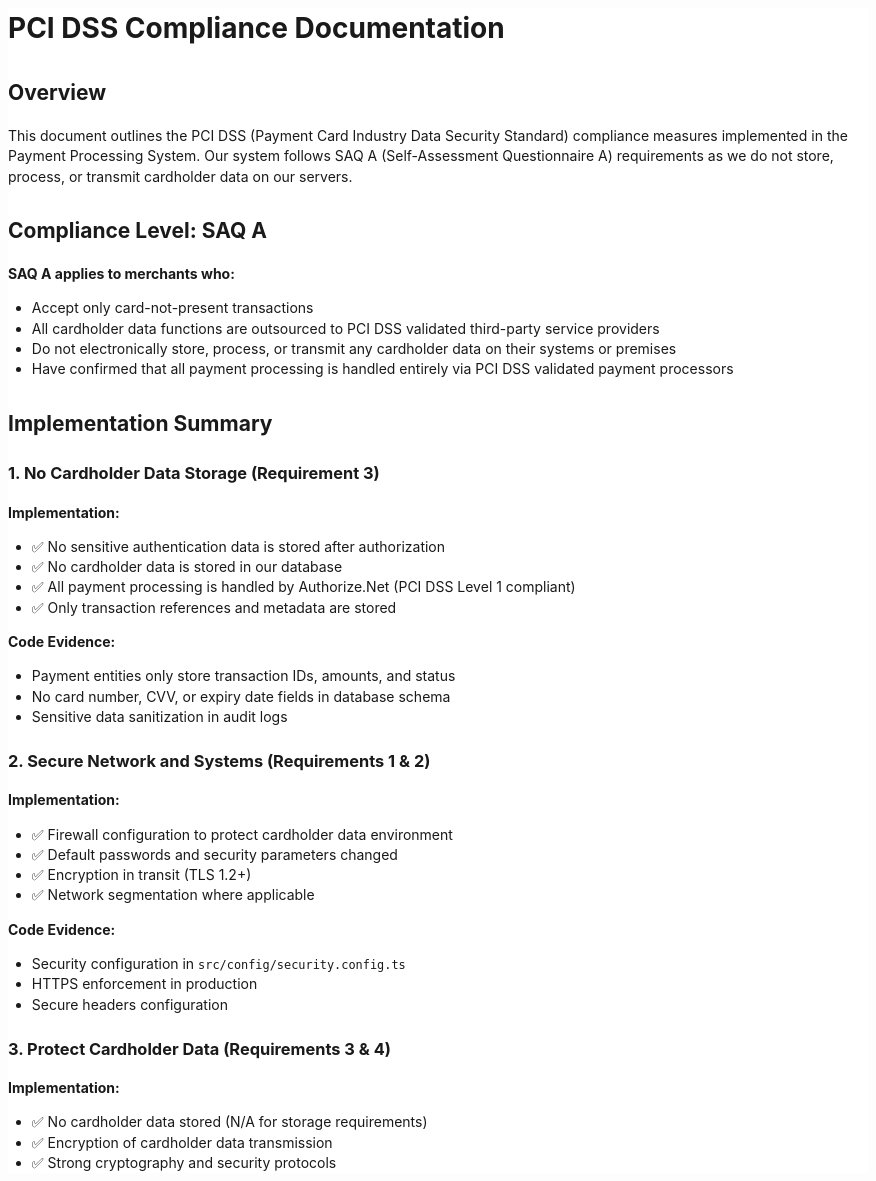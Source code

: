 # PCI DSS Compliance Documentation

## Overview

This document outlines the PCI DSS (Payment Card Industry Data Security Standard) compliance measures implemented in the Payment Processing System. Our system follows SAQ A (Self-Assessment Questionnaire A) requirements as we do not store, process, or transmit cardholder data on our servers.

## Compliance Level: SAQ A

**SAQ A applies to merchants who:**
- Accept only card-not-present transactions
- All cardholder data functions are outsourced to PCI DSS validated third-party service providers
- Do not electronically store, process, or transmit any cardholder data on their systems or premises
- Have confirmed that all payment processing is handled entirely via PCI DSS validated payment processors

## Implementation Summary

### 1. No Cardholder Data Storage (Requirement 3)

**Implementation:**
- ✅ No sensitive authentication data is stored after authorization
- ✅ No cardholder data is stored in our database
- ✅ All payment processing is handled by Authorize.Net (PCI DSS Level 1 compliant)
- ✅ Only transaction references and metadata are stored

**Code Evidence:**
- Payment entities only store transaction IDs, amounts, and status
- No card number, CVV, or expiry date fields in database schema
- Sensitive data sanitization in audit logs

### 2. Secure Network and Systems (Requirements 1 & 2)

**Implementation:**
- ✅ Firewall configuration to protect cardholder data environment
- ✅ Default passwords and security parameters changed
- ✅ Encryption in transit (TLS 1.2+)
- ✅ Network segmentation where applicable

**Code Evidence:**
- Security configuration in `src/config/security.config.ts`
- HTTPS enforcement in production
- Secure headers configuration

### 3. Protect Cardholder Data (Requirements 3 & 4)

**Implementation:**
- ✅ No cardholder data stored (N/A for storage requirements)
- ✅ Encryption of cardholder data transmission
- ✅ Strong cryptography and security protocols
